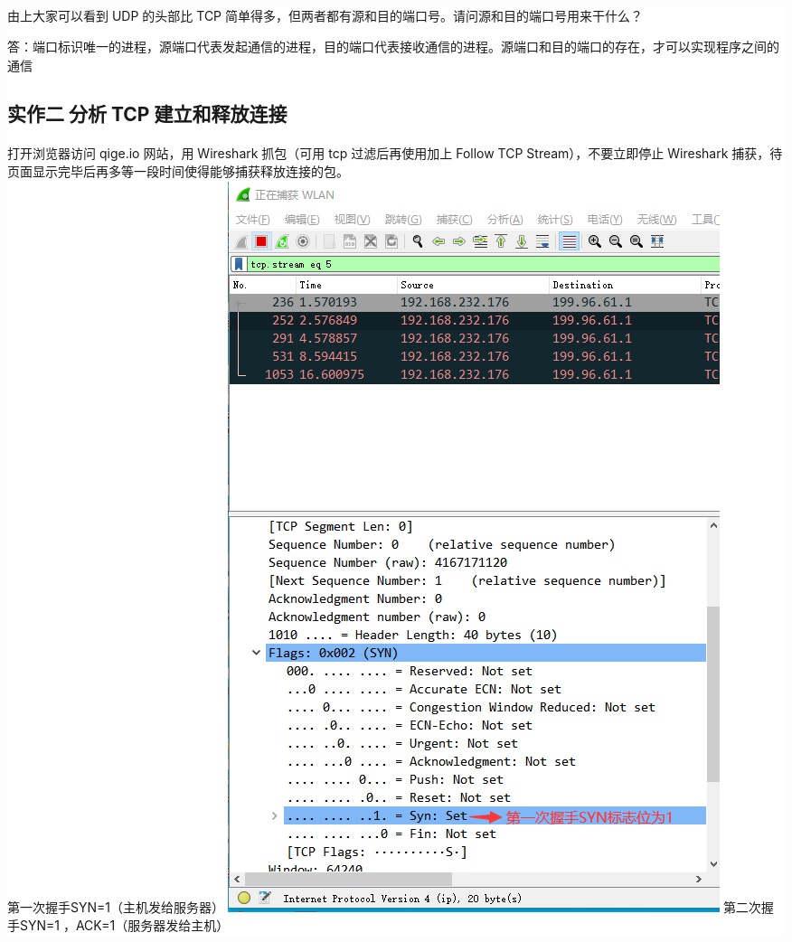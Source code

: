 由上大家可以看到 UDP 的头部比 TCP 简单得多，但两者都有源和目的端口号。请问源和目的端口号用来干什么？

答：端口标识唯一的进程，源端口代表发起通信的进程，目的端口代表接收通信的进程。源端口和目的端口的存在，才可以实现程序之间的通信
## 实作二 分析 TCP 建立和释放连接
打开浏览器访问 qige.io 网站，用 Wireshark 抓包（可用 tcp 过滤后再使用加上 Follow TCP Stream），不要立即停止 Wireshark 捕获，待页面显示完毕后再多等一段时间使得能够捕获释放连接的包。<br>
第一次握手SYN=1（主机发给服务器）
![ipconfig](计算机网络实验/png/39.png)
第二次握手SYN=1 ，ACK=1（服务器发给主机）